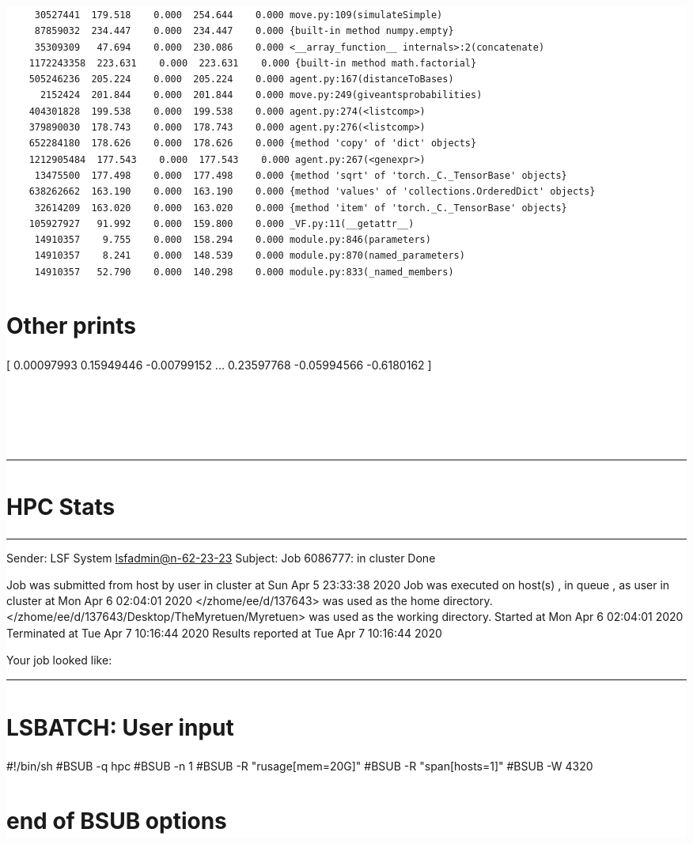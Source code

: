          30527441  179.518    0.000  254.644    0.000 move.py:109(simulateSimple)
         87859032  234.447    0.000  234.447    0.000 {built-in method numpy.empty}
         35309309   47.694    0.000  230.086    0.000 <__array_function__ internals>:2(concatenate)
        1172243358  223.631    0.000  223.631    0.000 {built-in method math.factorial}
        505246236  205.224    0.000  205.224    0.000 agent.py:167(distanceToBases)
          2152424  201.844    0.000  201.844    0.000 move.py:249(giveantsprobabilities)
        404301828  199.538    0.000  199.538    0.000 agent.py:274(<listcomp>)
        379890030  178.743    0.000  178.743    0.000 agent.py:276(<listcomp>)
        652284180  178.626    0.000  178.626    0.000 {method 'copy' of 'dict' objects}
        1212905484  177.543    0.000  177.543    0.000 agent.py:267(<genexpr>)
         13475500  177.498    0.000  177.498    0.000 {method 'sqrt' of 'torch._C._TensorBase' objects}
        638262662  163.190    0.000  163.190    0.000 {method 'values' of 'collections.OrderedDict' objects}
         32614209  163.020    0.000  163.020    0.000 {method 'item' of 'torch._C._TensorBase' objects}
        105927927   91.992    0.000  159.800    0.000 _VF.py:11(__getattr__)
         14910357    9.755    0.000  158.294    0.000 module.py:846(parameters)
         14910357    8.241    0.000  148.539    0.000 module.py:870(named_parameters)
         14910357   52.790    0.000  140.298    0.000 module.py:833(_named_members)


# Other prints

[ 0.00097993  0.15949446 -0.00799152 ...  0.23597768 -0.05994566
 -0.6180162 ]

 <br /> 
 <br /> 
 <br /> 
 <br />

---------------------------------------------------------------------------------------------------------------------

# HPC Stats


------------------------------------------------------------
Sender: LSF System <lsfadmin@n-62-23-23>
Subject: Job 6086777: <NNAgent4Chooser-incremental> in cluster <dcc> Done

Job <NNAgent4Chooser-incremental> was submitted from host <n-62-30-3> by user <s183905> in cluster <dcc> at Sun Apr  5 23:33:38 2020
Job was executed on host(s) <n-62-23-23>, in queue <hpc>, as user <s183905> in cluster <dcc> at Mon Apr  6 02:04:01 2020
</zhome/ee/d/137643> was used as the home directory.
</zhome/ee/d/137643/Desktop/TheMyretuen/Myretuen> was used as the working directory.
Started at Mon Apr  6 02:04:01 2020
Terminated at Tue Apr  7 10:16:44 2020
Results reported at Tue Apr  7 10:16:44 2020

Your job looked like:

------------------------------------------------------------
# LSBATCH: User input
#!/bin/sh
#BSUB -q hpc
#BSUB -n 1
#BSUB -R "rusage[mem=20G]"
#BSUB -R "span[hosts=1]"
#BSUB -W 4320
# end of BSUB options
